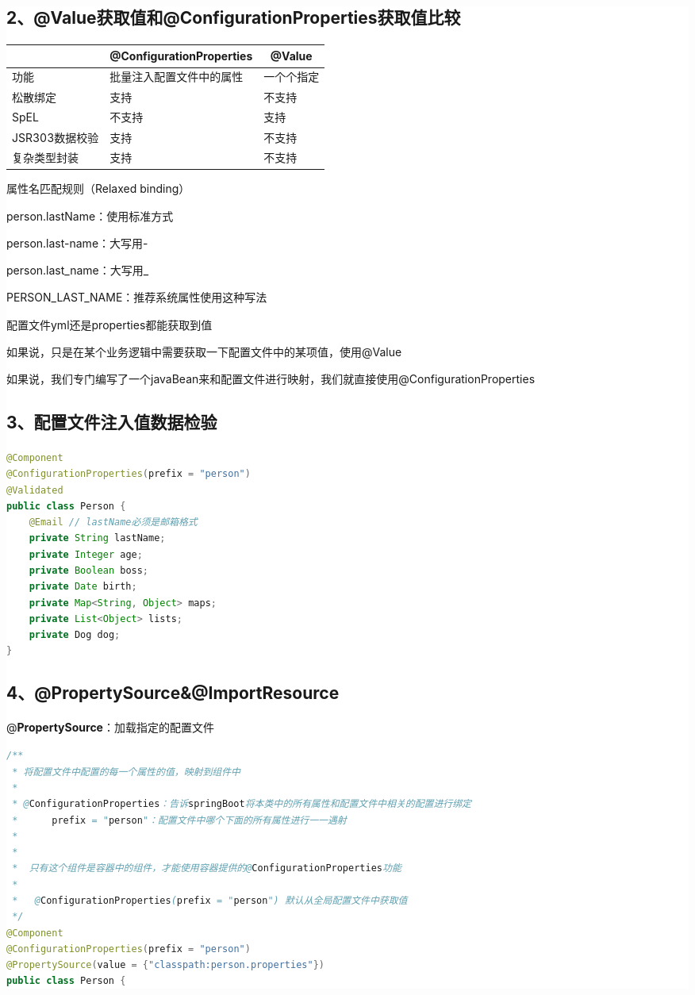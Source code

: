 ## 2、@Value获取值和@ConfigurationProperties获取值比较

|                | @ConfigurationProperties | @Value     |
| -------------- | ------------------------ | ---------- |
| 功能           | 批量注入配置文件中的属性 | 一个个指定 |
| 松散绑定       | 支持                     | 不支持     |
| SpEL           | 不支持                   | 支持       |
| JSR303数据校验 | 支持                     | 不支持     |
| 复杂类型封装   | 支持                     | 不支持     |

属性名匹配规则（Relaxed binding）

person.lastName：使用标准方式

person.last-name：大写用-

person.last_name：大写用_

PERSON_LAST_NAME：推荐系统属性使用这种写法

配置文件yml还是properties都能获取到值

如果说，只是在某个业务逻辑中需要获取一下配置文件中的某项值，使用@Value

如果说，我们专门编写了一个javaBean来和配置文件进行映射，我们就直接使用@ConfigurationProperties

## 3、配置文件注入值数据检验

```java
@Component
@ConfigurationProperties(prefix = "person")
@Validated
public class Person {
	@Email // lastName必须是邮箱格式
	private String lastName;
	private Integer age;
	private Boolean boss;
	private Date birth;
	private Map<String, Object> maps;
	private List<Object> lists;
	private Dog dog;
}
```

## 4、@PropertySource&@ImportResource

@**PropertySource**：加载指定的配置文件

```java
/**
 * 将配置文件中配置的每一个属性的值，映射到组件中
 *
 * @ConfigurationProperties：告诉springBoot将本类中的所有属性和配置文件中相关的配置进行绑定
 *      prefix = "person"：配置文件中哪个下面的所有属性进行一一遇射
 *
 *
 *  只有这个组件是容器中的组件，才能使用容器提供的@ConfigurationProperties功能
 *  
 *   @ConfigurationProperties(prefix = "person") 默认从全局配置文件中获取值
 */
@Component
@ConfigurationProperties(prefix = "person")
@PropertySource(value = {"classpath:person.properties"})
public class Person {
```